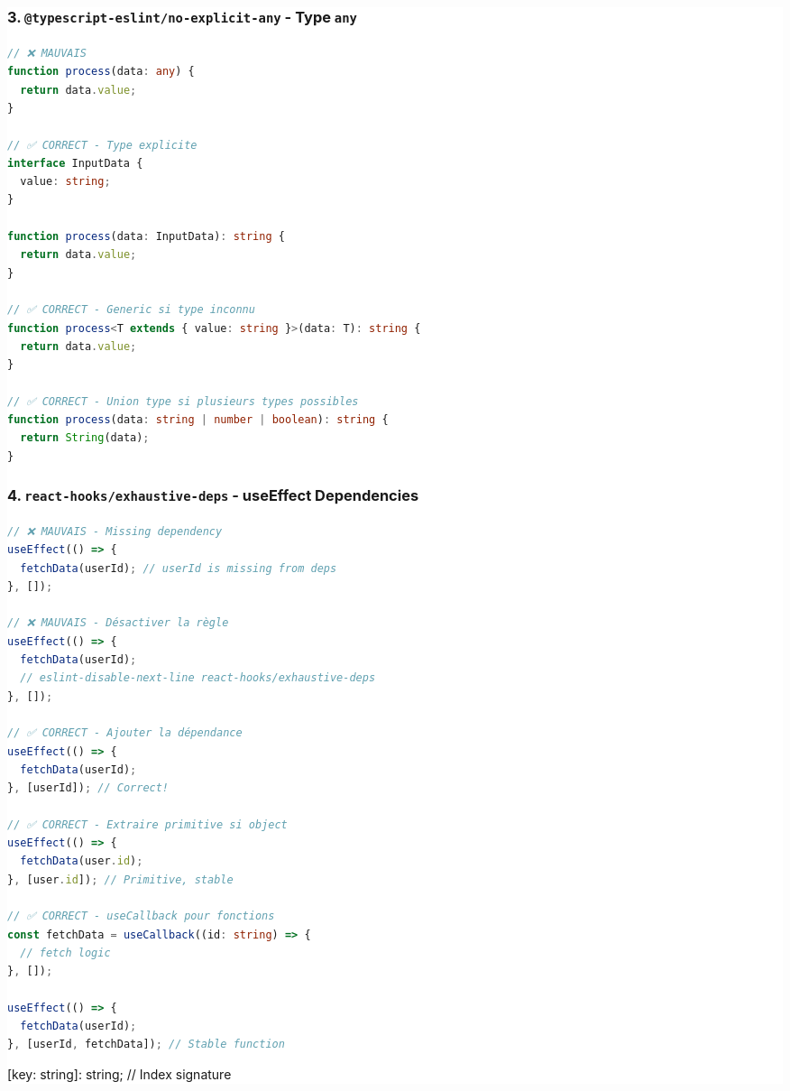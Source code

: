 ### 3. `@typescript-eslint/no-explicit-any` - Type `any`

```typescript
// ❌ MAUVAIS
function process(data: any) {
  return data.value;
}

// ✅ CORRECT - Type explicite
interface InputData {
  value: string;
}

function process(data: InputData): string {
  return data.value;
}

// ✅ CORRECT - Generic si type inconnu
function process<T extends { value: string }>(data: T): string {
  return data.value;
}

// ✅ CORRECT - Union type si plusieurs types possibles
function process(data: string | number | boolean): string {
  return String(data);
}
```

### 4. `react-hooks/exhaustive-deps` - useEffect Dependencies

```typescript
// ❌ MAUVAIS - Missing dependency
useEffect(() => {
  fetchData(userId); // userId is missing from deps
}, []);

// ❌ MAUVAIS - Désactiver la règle
useEffect(() => {
  fetchData(userId);
  // eslint-disable-next-line react-hooks/exhaustive-deps
}, []);

// ✅ CORRECT - Ajouter la dépendance
useEffect(() => {
  fetchData(userId);
}, [userId]); // Correct!

// ✅ CORRECT - Extraire primitive si object
useEffect(() => {
  fetchData(user.id);
}, [user.id]); // Primitive, stable

// ✅ CORRECT - useCallback pour fonctions
const fetchData = useCallback((id: string) => {
  // fetch logic
}, []);

useEffect(() => {
  fetchData(userId);
}, [userId, fetchData]); // Stable function
```


  [key: string]: string; // Index signature